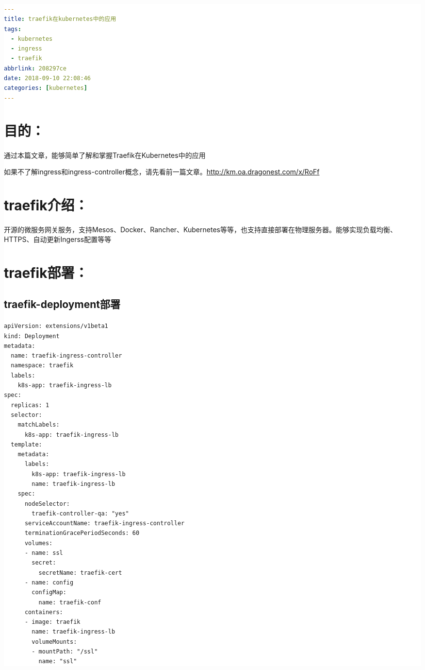 ```yaml
---
title: traefik在kubernetes中的应用
tags:
  - kubernetes
  - ingress
  - traefik
abbrlink: 208297ce
date: 2018-09-10 22:08:46
categories: [kubernetes]
---
```

# 目的：
通过本篇文章，能够简单了解和掌握Traefik在Kubernetes中的应用

如果不了解ingress和ingress-controller概念，请先看前一篇文章。http://km.oa.dragonest.com/x/RoFf

# traefik介绍：
开源的微服务网关服务，支持Mesos、Docker、Rancher、Kubernetes等等，也支持直接部署在物理服务器。能够实现负载均衡、HTTPS、自动更新Ingerss配置等等


# traefik部署：
## traefik-deployment部署
```
apiVersion: extensions/v1beta1
kind: Deployment
metadata:
  name: traefik-ingress-controller
  namespace: traefik
  labels:
    k8s-app: traefik-ingress-lb
spec:
  replicas: 1
  selector:
    matchLabels:
      k8s-app: traefik-ingress-lb
  template:
    metadata:
      labels:
        k8s-app: traefik-ingress-lb
        name: traefik-ingress-lb
    spec:
      nodeSelector:
        traefik-controller-qa: "yes"
      serviceAccountName: traefik-ingress-controller
      terminationGracePeriodSeconds: 60
      volumes:
      - name: ssl
        secret:
          secretName: traefik-cert
      - name: config
        configMap:
          name: traefik-conf
      containers:
      - image: traefik
        name: traefik-ingress-lb
        volumeMounts:
        - mountPath: "/ssl"
          name: "ssl"
```